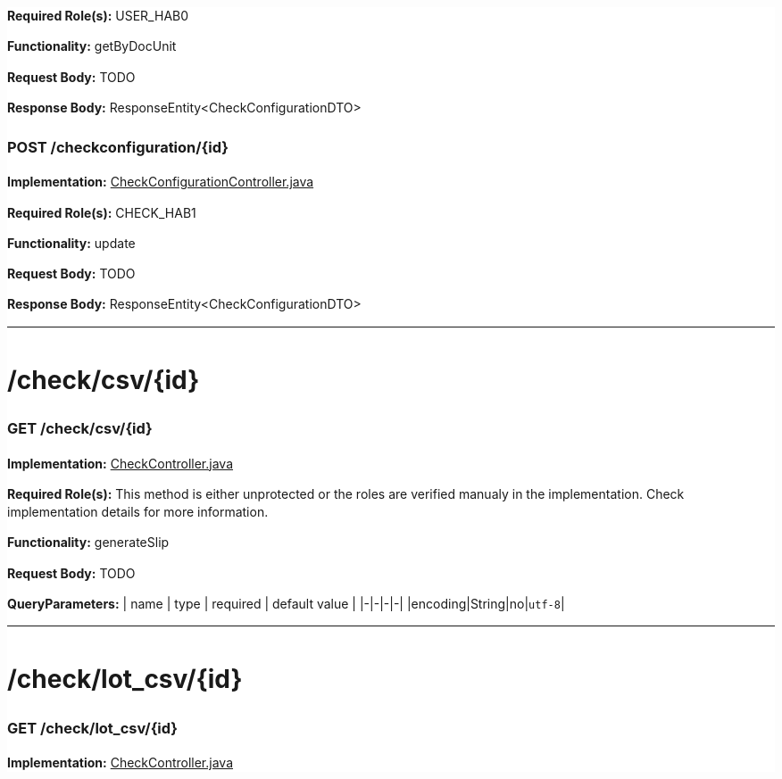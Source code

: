 
**Required Role\(s\):** USER_HAB0

**Functionality:** getByDocUnit

**Request Body:** TODO



**Response Body:** ResponseEntity&lt;CheckConfigurationDTO&gt;


### <span api-method=POST>POST</span> /checkconfiguration/\{id\}
**Implementation:** [CheckConfigurationController.java](https://github.com/biblibre/NumaHOP-code/blob/master/src/main/java/fr/progilone/pgcn/web/rest/checkconfiguration/CheckConfigurationController.java#L138-L148)


**Required Role\(s\):** CHECK_HAB1

**Functionality:** update

**Request Body:** TODO



**Response Body:** ResponseEntity&lt;CheckConfigurationDTO&gt;

---
# /check/csv/\{id\}

### <span api-method=GET>GET</span> /check/csv/\{id\}
**Implementation:** [CheckController.java](https://github.com/biblibre/NumaHOP-code/blob/master/src/main/java/fr/progilone/pgcn/web/rest/document/CheckController.java#L177-L193)


**Required Role\(s\):** This method is either unprotected or the roles are verified manualy in the implementation. Check implementation details for more information.

**Functionality:** generateSlip

**Request Body:** TODO


**QueryParameters:**
| name | type | required | default value |
|-|-|-|-|
|encoding|String|no|`utf-8`|




---
# /check/lot_csv/\{id\}

### <span api-method=GET>GET</span> /check/lot_csv/\{id\}
**Implementation:** [CheckController.java](https://github.com/biblibre/NumaHOP-code/blob/master/src/main/java/fr/progilone/pgcn/web/rest/document/CheckController.java#L210-L231)

